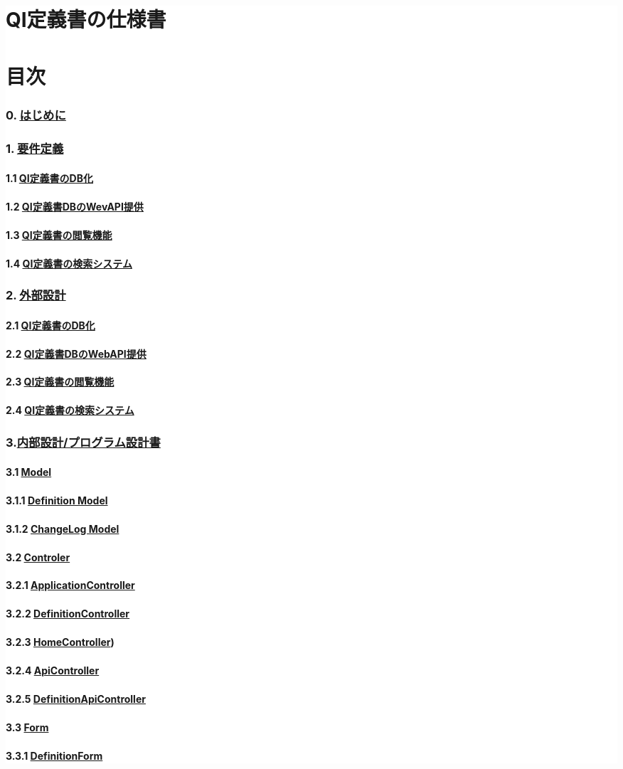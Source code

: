 # QI定義書の仕様書
# 目次
### 0. [はじめに](https://github.com/showwin/QIDB/blob/master/doc/README.md#0-はじめに-1)
### 1. [要件定義](https://github.com/showwin/QIDB/blob/master/doc/README.md#1-要件定義-1)
#### 1.1 [QI定義書のDB化](https://github.com/showwin/QIDB/blob/master/doc/README.md#11-qi定義書のdb化-1)
#### 1.2 [QI定義書DBのWevAPI提供](https://github.com/showwin/QIDB/blob/master/doc/README.md#12-qi定義書dbのapi提供)
#### 1.3 [QI定義書の閲覧機能](https://github.com/showwin/QIDB/blob/master/doc/README.md#13-qi定義書の閲覧機能-1)
#### 1.4 [QI定義書の検索システム](https://github.com/showwin/QIDB/blob/master/doc/README.md#14-qi定義書の検索システム-1)
### 2. [外部設計](https://github.com/showwin/QIDB/blob/master/doc/README.md#2外部設計)
#### 2.1 [QI定義書のDB化](https://github.com/showwin/QIDB/blob/master/doc/README.md#21-qi定義書のdb化-1)
#### 2.2 [QI定義書DBのWebAPI提供](https://github.com/showwin/QIDB/blob/master/doc/README.md#22-qi定義書dbのwebapi提供-1)
#### 2.3 [QI定義書の閲覧機能](https://github.com/showwin/QIDB/blob/master/doc/README.md#23-qi定義書の閲覧機能-1)
#### 2.4 [QI定義書の検索システム](https://github.com/showwin/QIDB/blob/master/doc/README.md#24-qi定義書の検索システム-1)
### 3.[内部設計/プログラム設計書](https://github.com/showwin/QIDB/blob/master/doc/README.md#3内部設計プログラム設計書-1)
#### 3.1 [Model](https://github.com/showwin/QIDB/blob/master/doc/README.md#31-model-1)
#### 3.1.1 [Definition Model](https://github.com/showwin/QIDB/blob/master/doc/README.md#311-definition-model-1)
#### 3.1.2 [ChangeLog Model](https://github.com/showwin/QIDB/blob/master/doc/README.md#312-changelog)
#### 3.2 [Controler](https://github.com/showwin/QIDB/blob/master/doc/README.md#32-controler-1)
#### 3.2.1 [ApplicationController](https://github.com/showwin/QIDB/blob/master/doc/README.md#321-applicationcontroller-1)
#### 3.2.2 [DefinitionController](https://github.com/showwin/QIDB/blob/master/doc/README.md#322-definitioncontroller-1)
#### 3.2.3 [HomeController](https://github.com/showwin/QIDB/blob/master/doc/README.md#323-homecontroller-1))
#### 3.2.4 [ApiController](https://github.com/showwin/QIDB/blob/master/doc/README.md#324-apicontroller-1)
#### 3.2.5 [DefinitionApiController](https://github.com/showwin/QIDB/blob/master/doc/README.md#325-definitionapicontroller-1)
#### 3.3 [Form](https://github.com/showwin/QIDB/blob/master/doc/README.md#33-form-1)
#### 3.3.1 [DefinitionForm](https://github.com/showwin/QIDB/blob/master/doc/README.md#331-definitionform-1)
